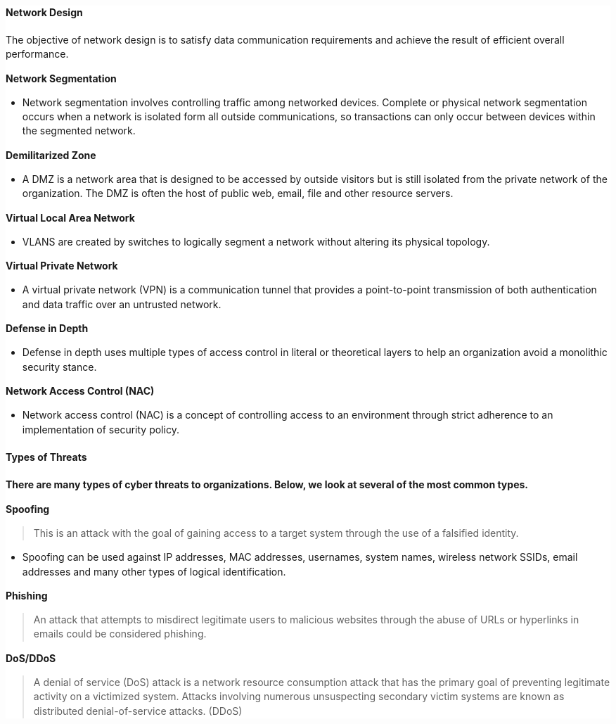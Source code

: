 #### Network Design

The objective of network design is to satisfy data communication requirements and achieve the result of efficient overall performance. 

**Network Segmentation**

- Network segmentation involves controlling traffic among networked devices. Complete or physical network segmentation occurs when a network is isolated form all outside communications, so transactions can only occur between devices within the segmented network. 

**Demilitarized Zone**

- A DMZ is a network area that is designed to be accessed by outside visitors but is still isolated from the private network of the organization. The DMZ is often the host of public web, email, file and other resource servers. 

**Virtual Local Area Network**

- VLANS are created by switches to logically segment a network without altering its physical topology.

**Virtual Private Network**

- A virtual private network (VPN) is a communication tunnel that provides a point-to-point transmission of both authentication and data traffic over an untrusted network.

**Defense in Depth**

- Defense in depth uses multiple types of access control in literal or theoretical layers to help an organization avoid a monolithic security stance.

**Network Access Control (NAC)**

- Network access control (NAC) is a concept of controlling access to an environment through strict adherence to an implementation of security policy.

#### Types of Threats

**There are many types of cyber threats to organizations. Below, we look at several of the most common types.**

**Spoofing**

> This is an attack with the goal of gaining access to a target system through the use of a falsified identity.
- Spoofing can be used against IP addresses, MAC addresses, usernames, system names, wireless network SSIDs, email addresses and many other types of logical identification.

**Phishing**

>An attack that attempts to misdirect legitimate users to malicious websites through the abuse of URLs or hyperlinks in emails could be considered phishing.

**DoS/DDoS**

> A denial of service (DoS) attack is a network resource consumption attack that has the primary goal of preventing legitimate activity on a victimized system. Attacks involving numerous unsuspecting secondary victim systems are known as distributed denial-of-service attacks. (DDoS)

